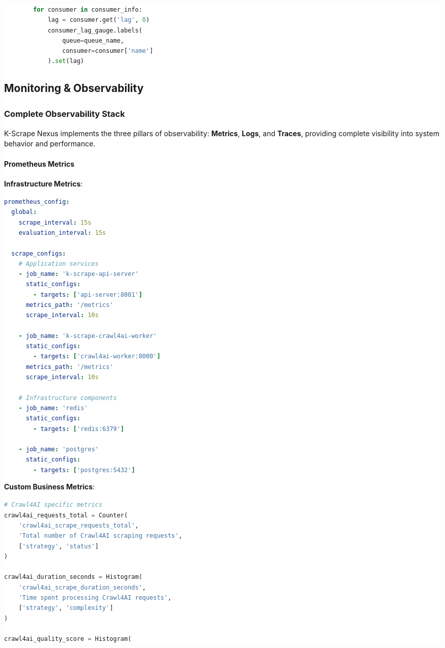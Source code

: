 ```python
        for consumer in consumer_info:
            lag = consumer.get('lag', 0)
            consumer_lag_gauge.labels(
                queue=queue_name,
                consumer=consumer['name']
            ).set(lag)
```

## Monitoring & Observability

### Complete Observability Stack

K-Scrape Nexus implements the three pillars of observability: **Metrics**, **Logs**, and **Traces**, providing complete visibility into system behavior and performance.

#### Prometheus Metrics

**Infrastructure Metrics**:
```yaml
prometheus_config:
  global:
    scrape_interval: 15s
    evaluation_interval: 15s
  
  scrape_configs:
    # Application services
    - job_name: 'k-scrape-api-server'
      static_configs:
        - targets: ['api-server:8001']
      metrics_path: '/metrics'
      scrape_interval: 10s
    
    - job_name: 'k-scrape-crawl4ai-worker'
      static_configs:
        - targets: ['crawl4ai-worker:8000']
      metrics_path: '/metrics'
      scrape_interval: 10s
    
    # Infrastructure components
    - job_name: 'redis'
      static_configs:
        - targets: ['redis:6379']
    
    - job_name: 'postgres'
      static_configs:
        - targets: ['postgres:5432']
```

**Custom Business Metrics**:
```python
# Crawl4AI specific metrics
crawl4ai_requests_total = Counter(
    'crawl4ai_scrape_requests_total',
    'Total number of Crawl4AI scraping requests',
    ['strategy', 'status']
)

crawl4ai_duration_seconds = Histogram(
    'crawl4ai_scrape_duration_seconds',
    'Time spent processing Crawl4AI requests',
    ['strategy', 'complexity']
)

crawl4ai_quality_score = Histogram(
```